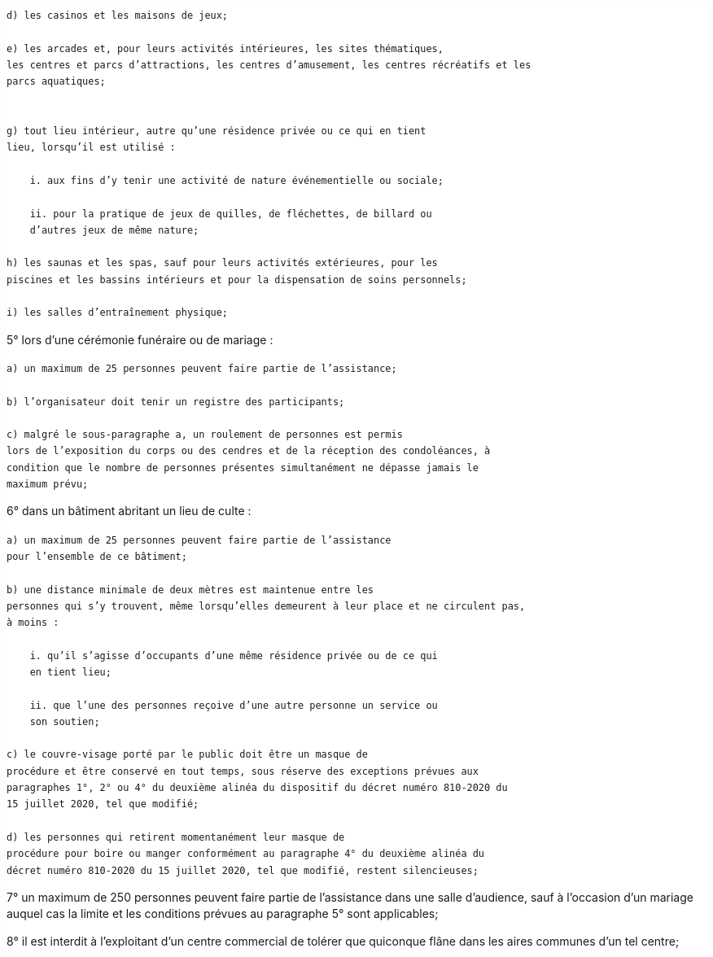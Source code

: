     d) les casinos et les maisons de jeux;

    e) les arcades et, pour leurs activités intérieures, les sites thématiques,
    les centres et parcs d’attractions, les centres d’amusement, les centres récréatifs et les
    parcs aquatiques;


    g) tout lieu intérieur, autre qu’une résidence privée ou ce qui en tient
    lieu, lorsqu’il est utilisé :

        i. aux fins d’y tenir une activité de nature événementielle ou sociale;

        ii. pour la pratique de jeux de quilles, de fléchettes, de billard ou
        d’autres jeux de même nature;

    h) les saunas et les spas, sauf pour leurs activités extérieures, pour les
    piscines et les bassins intérieurs et pour la dispensation de soins personnels;

    i) les salles d’entraînement physique; 

5° lors d’une cérémonie funéraire ou de mariage :

    a) un maximum de 25 personnes peuvent faire partie de l’assistance; 

    b) l’organisateur doit tenir un registre des participants;

    c) malgré le sous-paragraphe a, un roulement de personnes est permis
    lors de l’exposition du corps ou des cendres et de la réception des condoléances, à
    condition que le nombre de personnes présentes simultanément ne dépasse jamais le
    maximum prévu;

6° dans un bâtiment abritant un lieu de culte :

    a) un maximum de 25 personnes peuvent faire partie de l’assistance
    pour l’ensemble de ce bâtiment;

    b) une distance minimale de deux mètres est maintenue entre les
    personnes qui s’y trouvent, même lorsqu’elles demeurent à leur place et ne circulent pas,
    à moins :

        i. qu’il s’agisse d’occupants d’une même résidence privée ou de ce qui
        en tient lieu;

        ii. que l’une des personnes reçoive d’une autre personne un service ou
        son soutien;

    c) le couvre-visage porté par le public doit être un masque de
    procédure et être conservé en tout temps, sous réserve des exceptions prévues aux
    paragraphes 1°, 2° ou 4° du deuxième alinéa du dispositif du décret numéro 810-2020 du
    15 juillet 2020, tel que modifié; 

    d) les personnes qui retirent momentanément leur masque de
    procédure pour boire ou manger conformément au paragraphe 4° du deuxième alinéa du
    décret numéro 810-2020 du 15 juillet 2020, tel que modifié, restent silencieuses;

7° un maximum de 250 personnes peuvent faire partie de l’assistance
dans une salle d’audience, sauf à l’occasion d’un mariage auquel cas la limite et les
conditions prévues au paragraphe 5° sont applicables;

8° il est interdit à l’exploitant d’un centre commercial de tolérer que
quiconque flâne dans les aires communes d’un tel centre;
 